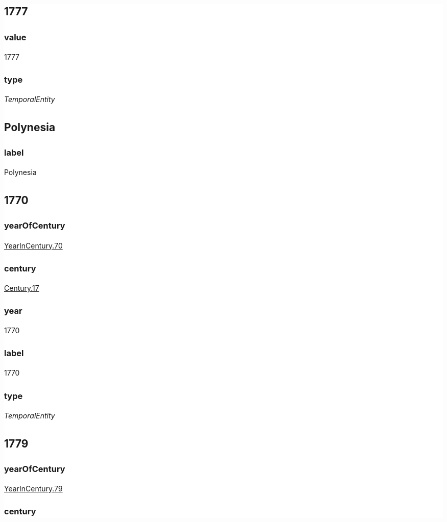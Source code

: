 ## 1777

### value


1777

### type


*TemporalEntity*

## Polynesia

### label


Polynesia

## 1770

### yearOfCentury


[YearInCentury.70](#YearInCentury.70)

### century


[Century.17](#Century.17)

### year


1770

### label


1770

### type


*TemporalEntity*

## 1779

### yearOfCentury


[YearInCentury.79](#YearInCentury.79)

### century
